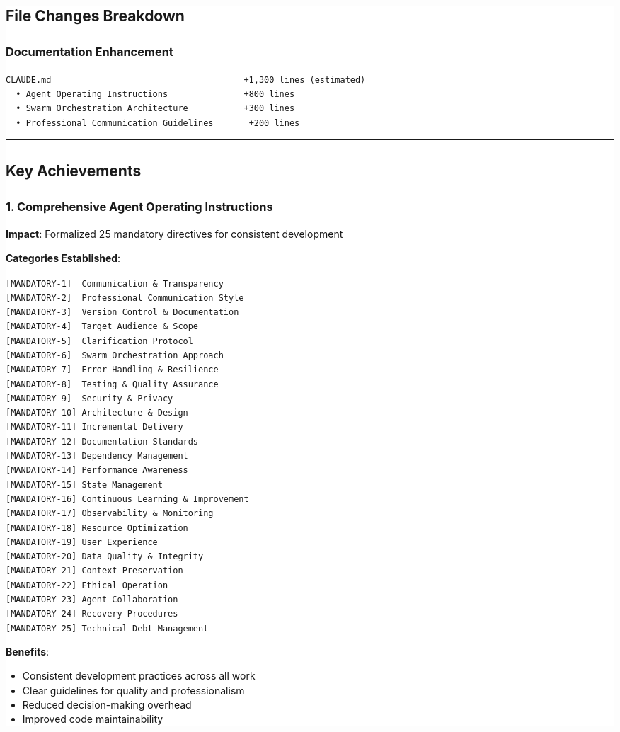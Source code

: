## File Changes Breakdown

### Documentation Enhancement
```
CLAUDE.md                                      +1,300 lines (estimated)
  • Agent Operating Instructions               +800 lines
  • Swarm Orchestration Architecture           +300 lines
  • Professional Communication Guidelines       +200 lines
```

---

## Key Achievements

### 1. Comprehensive Agent Operating Instructions
**Impact**: Formalized 25 mandatory directives for consistent development

**Categories Established**:
```
[MANDATORY-1]  Communication & Transparency
[MANDATORY-2]  Professional Communication Style
[MANDATORY-3]  Version Control & Documentation
[MANDATORY-4]  Target Audience & Scope
[MANDATORY-5]  Clarification Protocol
[MANDATORY-6]  Swarm Orchestration Approach
[MANDATORY-7]  Error Handling & Resilience
[MANDATORY-8]  Testing & Quality Assurance
[MANDATORY-9]  Security & Privacy
[MANDATORY-10] Architecture & Design
[MANDATORY-11] Incremental Delivery
[MANDATORY-12] Documentation Standards
[MANDATORY-13] Dependency Management
[MANDATORY-14] Performance Awareness
[MANDATORY-15] State Management
[MANDATORY-16] Continuous Learning & Improvement
[MANDATORY-17] Observability & Monitoring
[MANDATORY-18] Resource Optimization
[MANDATORY-19] User Experience
[MANDATORY-20] Data Quality & Integrity
[MANDATORY-21] Context Preservation
[MANDATORY-22] Ethical Operation
[MANDATORY-23] Agent Collaboration
[MANDATORY-24] Recovery Procedures
[MANDATORY-25] Technical Debt Management
```

**Benefits**:
- Consistent development practices across all work
- Clear guidelines for quality and professionalism
- Reduced decision-making overhead
- Improved code maintainability

